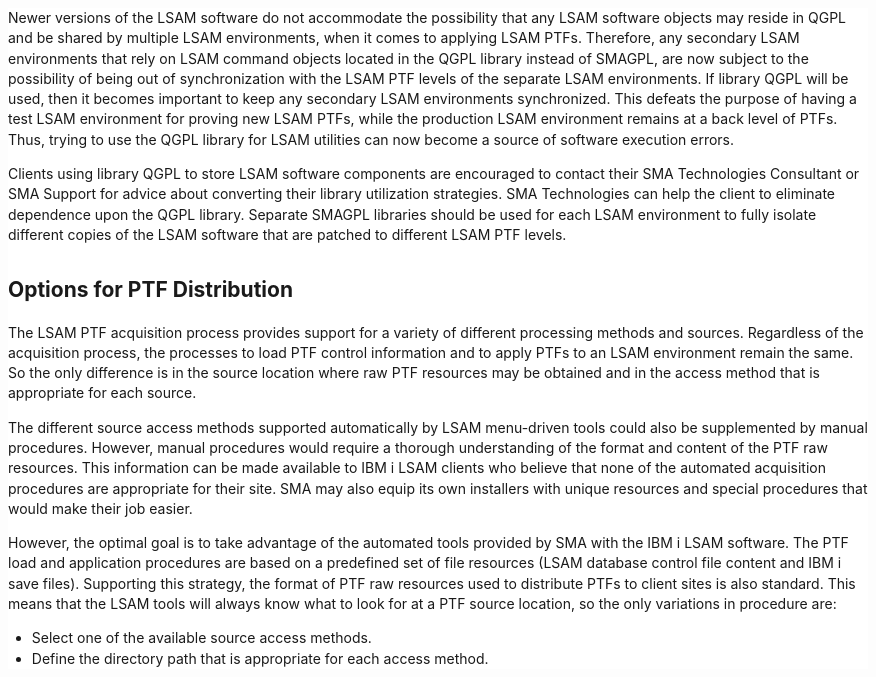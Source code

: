 Newer versions of the LSAM software do not accommodate the possibility
that any LSAM software objects may reside in QGPL and be shared by
multiple LSAM environments, when it comes to applying LSAM PTFs.
Therefore, any secondary LSAM environments that rely on LSAM command
objects located in the QGPL library instead of SMAGPL, are now subject
to the possibility of being out of synchronization with the LSAM PTF
levels of the separate LSAM environments. If library QGPL will be used,
then it becomes important to keep any secondary LSAM environments
synchronized. This defeats the purpose of having a test LSAM environment
for proving new LSAM PTFs, while the production LSAM environment remains
at a back level of PTFs. Thus, trying to use the QGPL library for LSAM
utilities can now become a source of software execution errors.

Clients using library QGPL to store LSAM software components are
encouraged to contact their SMA Technologies Consultant or SMA Support for advice about converting their library
utilization strategies. SMA Technologies can help the client to eliminate dependence upon the QGPL library. Separate
SMAGPL libraries should be used for each LSAM environment to fully
isolate different copies of the LSAM software that are patched to
different LSAM PTF levels.

## Options for PTF Distribution

The LSAM PTF acquisition process provides support for a variety of
different processing methods and sources. Regardless of the acquisition
process, the processes to load PTF control information and to apply PTFs
to an LSAM environment remain the same. So the only difference is in the
source location where raw PTF resources may be obtained and in the
access method that is appropriate for each source.

The different source access methods supported automatically by LSAM
menu-driven tools could also be supplemented by manual procedures.
However, manual procedures would require a thorough understanding of the
format and content of the PTF raw resources. This information can be
made available to IBM i LSAM clients who believe that none of the
automated acquisition procedures are appropriate for their site. SMA may
also equip its own installers with unique resources and special
procedures that would make their job easier.

However, the optimal goal is to take advantage of the automated tools
provided by SMA with the IBM i LSAM software. The PTF load and
application procedures are based on a predefined set of file resources
(LSAM database control file content and IBM i save files). Supporting
this strategy, the format of PTF raw resources used to distribute PTFs
to client sites is also standard. This means that the LSAM tools will
always know what to look for at a PTF source location, so the only
variations in procedure are:

- Select one of the available source access methods.
- Define the directory path that is appropriate for each access
    method.
